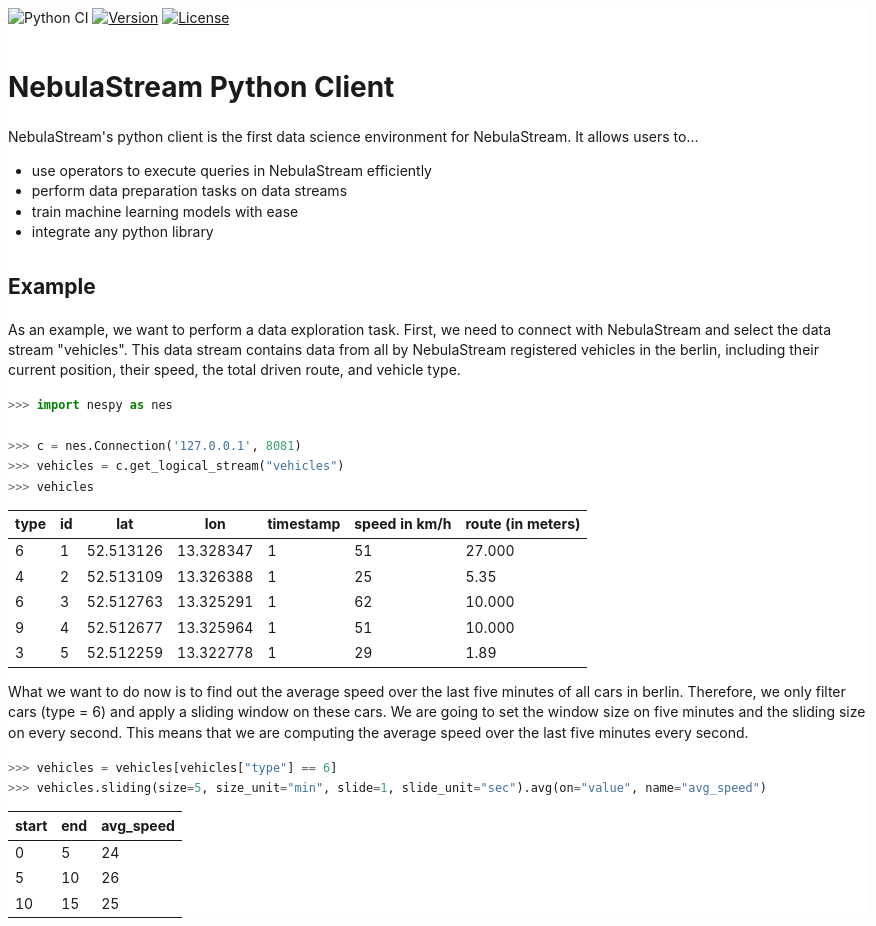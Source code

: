 ![Python CI](https://github.com/nebulastream/nebulastream-python-client/workflows/Python%20CI/badge.svg)
[![Version](https://img.shields.io/pypi/v/nespy.svg)](https://img.shields.io/pypi/v/nespy.svg)
[![License](https://img.shields.io/badge/License-Apache%202.0-blue.svg)](https://opensource.org/licenses/Apache-2.0)
# NebulaStream Python Client 

NebulaStream's python client is the first data science environment for NebulaStream.
It allows users to...
* use operators to execute queries in NebulaStream efficiently
* perform data preparation tasks on data streams 
* train machine learning models with ease 
* integrate any python library

## Example
As an example, we want to perform a data exploration task. 
First, we need to connect with NebulaStream and select the data stream "vehicles". This data stream contains data from all by NebulaStream registered vehicles in the berlin, including their current position, their speed, the total driven route, and vehicle type.

```python
>>> import nespy as nes

>>> c = nes.Connection('127.0.0.1', 8081)
>>> vehicles = c.get_logical_stream("vehicles")
>>> vehicles
```
| type | id  | lat      | lon       | timestamp | speed in km/h | route (in meters) |
| ---- | --- | -------- | --------- | --------- | ------------- | ----------------- |
| 6    | 1   |52.513126 | 13.328347 | 1         | 51            | 27.000            |
| 4    | 2   |52.513109 | 13.326388 | 1         | 25            | 5.35              |
| 6    | 3   |52.512763 | 13.325291 | 1         | 62            | 10.000            |
| 9    | 4   |52.512677 | 13.325964 | 1         | 51            | 10.000            |
| 3    | 5   |52.512259 | 13.322778 | 1         | 29            | 1.89              |

What we want to do now is to find out the average speed over the last five minutes of all cars in berlin. 
Therefore, we only filter cars (type = 6) and apply a sliding window on these cars. We are going to set the window size on five minutes and the sliding size on every second. This means that we are computing the average speed over the last five minutes every second. 
```python
>>> vehicles = vehicles[vehicles["type"] == 6] 
>>> vehicles.sliding(size=5, size_unit="min", slide=1, slide_unit="sec").avg(on="value", name="avg_speed")
```
| start | end | avg_speed |
| ----- | --- | --------- |
| 0     | 5   | 24        |
| 5     | 10  | 26        |
| 10    | 15  | 25        |
